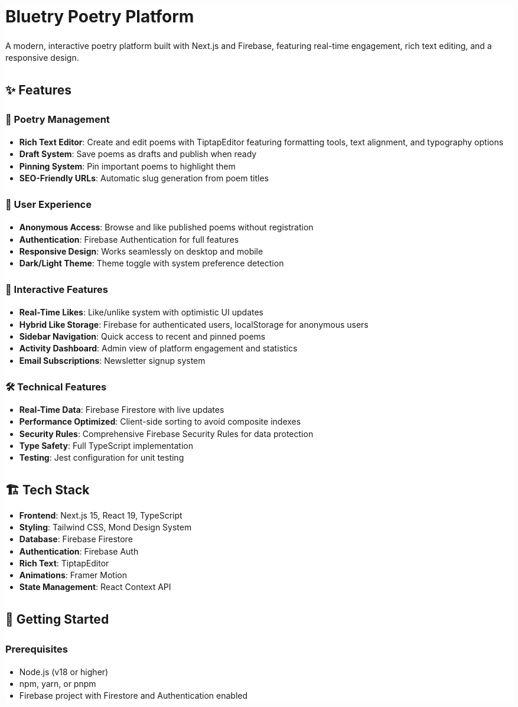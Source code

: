 # Bluetry Poetry Platform

A modern, interactive poetry platform built with Next.js and Firebase, featuring real-time engagement, rich text editing, and a responsive design.

## ✨ Features

### 📝 Poetry Management
- **Rich Text Editor**: Create and edit poems with TiptapEditor featuring formatting tools, text alignment, and typography options
- **Draft System**: Save poems as drafts and publish when ready
- **Pinning System**: Pin important poems to highlight them
- **SEO-Friendly URLs**: Automatic slug generation from poem titles

### 👤 User Experience
- **Anonymous Access**: Browse and like published poems without registration
- **Authentication**: Firebase Authentication for full features
- **Responsive Design**: Works seamlessly on desktop and mobile
- **Dark/Light Theme**: Theme toggle with system preference detection

### 🚀 Interactive Features
- **Real-Time Likes**: Like/unlike system with optimistic UI updates
- **Hybrid Like Storage**: Firebase for authenticated users, localStorage for anonymous users
- **Sidebar Navigation**: Quick access to recent and pinned poems
- **Activity Dashboard**: Admin view of platform engagement and statistics
- **Email Subscriptions**: Newsletter signup system

### 🛠 Technical Features
- **Real-Time Data**: Firebase Firestore with live updates
- **Performance Optimized**: Client-side sorting to avoid composite indexes
- **Security Rules**: Comprehensive Firebase Security Rules for data protection
- **Type Safety**: Full TypeScript implementation
- **Testing**: Jest configuration for unit testing

## 🏗 Tech Stack

- **Frontend**: Next.js 15, React 19, TypeScript
- **Styling**: Tailwind CSS, Mond Design System
- **Database**: Firebase Firestore
- **Authentication**: Firebase Auth
- **Rich Text**: TiptapEditor
- **Animations**: Framer Motion
- **State Management**: React Context API

## 🚀 Getting Started

### Prerequisites
- Node.js (v18 or higher)
- npm, yarn, or pnpm
- Firebase project with Firestore and Authentication enabled
